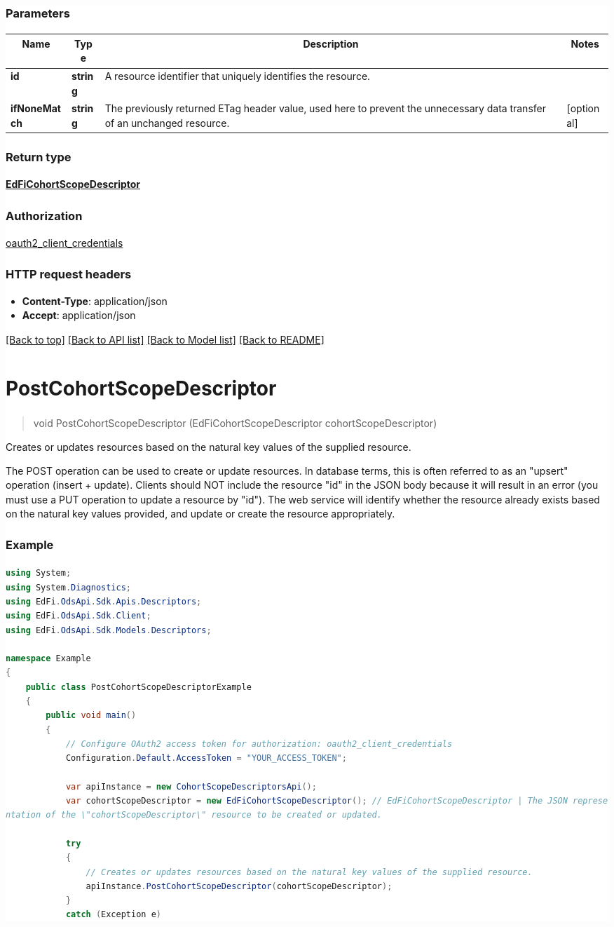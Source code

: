 ### Parameters

Name | Type | Description  | Notes
------------- | ------------- | ------------- | -------------
 **id** | **string**| A resource identifier that uniquely identifies the resource. | 
 **ifNoneMatch** | **string**| The previously returned ETag header value, used here to prevent the unnecessary data transfer of an unchanged resource. | [optional] 

### Return type

[**EdFiCohortScopeDescriptor**](EdFiCohortScopeDescriptor.md)

### Authorization

[oauth2_client_credentials](../README.md#oauth2_client_credentials)

### HTTP request headers

 - **Content-Type**: application/json
 - **Accept**: application/json

[[Back to top]](#) [[Back to API list]](../README.md#documentation-for-api-endpoints) [[Back to Model list]](../README.md#documentation-for-models) [[Back to README]](../README.md)

<a name="postcohortscopedescriptor"></a>
# **PostCohortScopeDescriptor**
> void PostCohortScopeDescriptor (EdFiCohortScopeDescriptor cohortScopeDescriptor)

Creates or updates resources based on the natural key values of the supplied resource.

The POST operation can be used to create or update resources. In database terms, this is often referred to as an \"upsert\" operation (insert + update). Clients should NOT include the resource \"id\" in the JSON body because it will result in an error (you must use a PUT operation to update a resource by \"id\"). The web service will identify whether the resource already exists based on the natural key values provided, and update or create the resource appropriately.

### Example
```csharp
using System;
using System.Diagnostics;
using EdFi.OdsApi.Sdk.Apis.Descriptors;
using EdFi.OdsApi.Sdk.Client;
using EdFi.OdsApi.Sdk.Models.Descriptors;

namespace Example
{
    public class PostCohortScopeDescriptorExample
    {
        public void main()
        {
            // Configure OAuth2 access token for authorization: oauth2_client_credentials
            Configuration.Default.AccessToken = "YOUR_ACCESS_TOKEN";

            var apiInstance = new CohortScopeDescriptorsApi();
            var cohortScopeDescriptor = new EdFiCohortScopeDescriptor(); // EdFiCohortScopeDescriptor | The JSON representation of the \"cohortScopeDescriptor\" resource to be created or updated.

            try
            {
                // Creates or updates resources based on the natural key values of the supplied resource.
                apiInstance.PostCohortScopeDescriptor(cohortScopeDescriptor);
            }
            catch (Exception e)
```